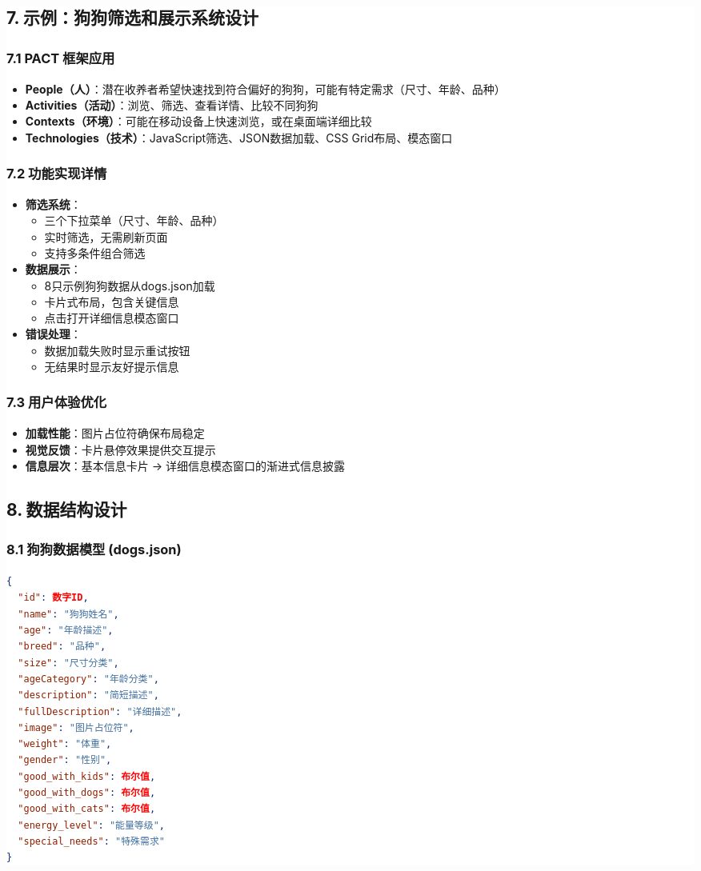## 7. 示例：狗狗筛选和展示系统设计

### 7.1 PACT 框架应用
- **People（人）**：潜在收养者希望快速找到符合偏好的狗狗，可能有特定需求（尺寸、年龄、品种）
- **Activities（活动）**：浏览、筛选、查看详情、比较不同狗狗
- **Contexts（环境）**：可能在移动设备上快速浏览，或在桌面端详细比较
- **Technologies（技术）**：JavaScript筛选、JSON数据加载、CSS Grid布局、模态窗口

### 7.2 功能实现详情
- **筛选系统**：
  - 三个下拉菜单（尺寸、年龄、品种）
  - 实时筛选，无需刷新页面
  - 支持多条件组合筛选
- **数据展示**：
  - 8只示例狗狗数据从dogs.json加载
  - 卡片式布局，包含关键信息
  - 点击打开详细信息模态窗口
- **错误处理**：
  - 数据加载失败时显示重试按钮
  - 无结果时显示友好提示信息

### 7.3 用户体验优化
- **加载性能**：图片占位符确保布局稳定
- **视觉反馈**：卡片悬停效果提供交互提示
- **信息层次**：基本信息卡片 → 详细信息模态窗口的渐进式信息披露

## 8. 数据结构设计

### 8.1 狗狗数据模型 (dogs.json)
```json
{
  "id": 数字ID,
  "name": "狗狗姓名",
  "age": "年龄描述",
  "breed": "品种",
  "size": "尺寸分类",
  "ageCategory": "年龄分类",
  "description": "简短描述",
  "fullDescription": "详细描述",
  "image": "图片占位符",
  "weight": "体重",
  "gender": "性别",
  "good_with_kids": 布尔值,
  "good_with_dogs": 布尔值,
  "good_with_cats": 布尔值,
  "energy_level": "能量等级",
  "special_needs": "特殊需求"
}
```
